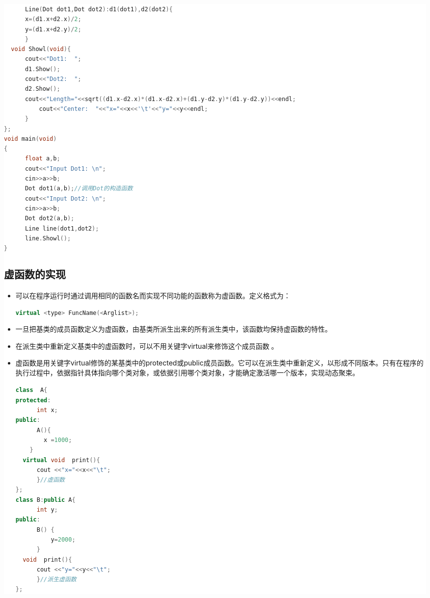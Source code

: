   ```c++
    	Line(Dot dot1,Dot dot2):d1(dot1),d2(dot2){ 
      	x=(d1.x+d2.x)/2;
      	y=(d1.x+d2.y)/2;
    	}
   	void Showl(void){ 
      	cout<<"Dot1:  "; 
      	d1.Show(); 
      	cout<<"Dot2:  ";
      	d2.Show();
      	cout<<"Length="<<sqrt((d1.x-d2.x)*(d1.x-d2.x)+(d1.y-d2.y)*(d1.y-d2.y))<<endl;
     	 	cout<<"Center:  "<<"x="<<x<<'\t'<<"y="<<y<<endl;	
    	}
  };
  void main(void)
  {   
    	float a,b;
    	cout<<"Input Dot1: \n";  
    	cin>>a>>b;
    	Dot dot1(a,b);//调用Dot的构造函数
    	cout<<"Input Dot2: \n";
    	cin>>a>>b;
    	Dot dot2(a,b);  
    	Line line(dot1,dot2);   
    	line.Showl();
  }
  ```

  

## 虚函数的实现

- 可以在程序运行时通过调用相同的函数名而实现不同功能的函数称为虚函数。定义格式为：

  ```c++
  virtual <type> FuncName(<Arglist>);
  ```

- 一旦把基类的成员函数定义为虚函数，由基类所派生出来的所有派生类中，该函数均保持虚函数的特性。 

- 在派生类中重新定义基类中的虚函数时，可以不用关键字virtual来修饰这个成员函数 。

- 虚函数是用关键字virtual修饰的某基类中的protected或public成员函数。它可以在派生类中重新定义，以形成不同版本。只有在程序的执行过程中，依据指针具体指向哪个类对象，或依据引用哪个类对象，才能确定激活哪一个版本，实现动态聚束。

  ```c++
  class  A{
  protected:	
    	int x;
  public:
    	A(){	
          x =1000;
      }   
  	virtual void  print(){	
      	cout <<"x="<<x<<"\t";	
    	}//虚函数
  };
  class B:public A{	
    	int y;
  public:	
    	B() { 
     	 	y=2000;
    	}
  	void  print(){	
      	cout <<"y="<<y<<"\t";	
    	}//派生虚函数
  };	
  ```